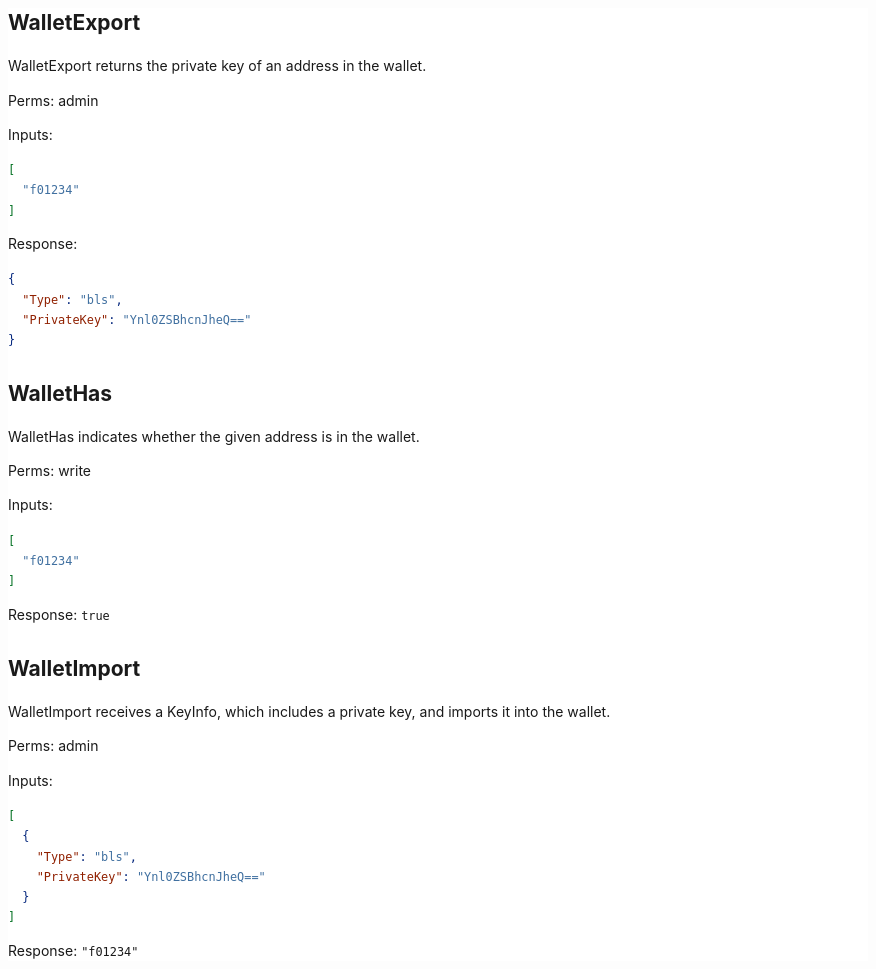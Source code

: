 ## WalletExport

WalletExport returns the private key of an address in the wallet.

Perms: admin

Inputs:

```json
[
  "f01234"
]
```

Response:

```json
{
  "Type": "bls",
  "PrivateKey": "Ynl0ZSBhcnJheQ=="
}
```

## WalletHas

WalletHas indicates whether the given address is in the wallet.

Perms: write

Inputs:

```json
[
  "f01234"
]
```

Response: `true`

## WalletImport

WalletImport receives a KeyInfo, which includes a private key, and imports it into the wallet.

Perms: admin

Inputs:

```json
[
  {
    "Type": "bls",
    "PrivateKey": "Ynl0ZSBhcnJheQ=="
  }
]
```

Response: `"f01234"`
